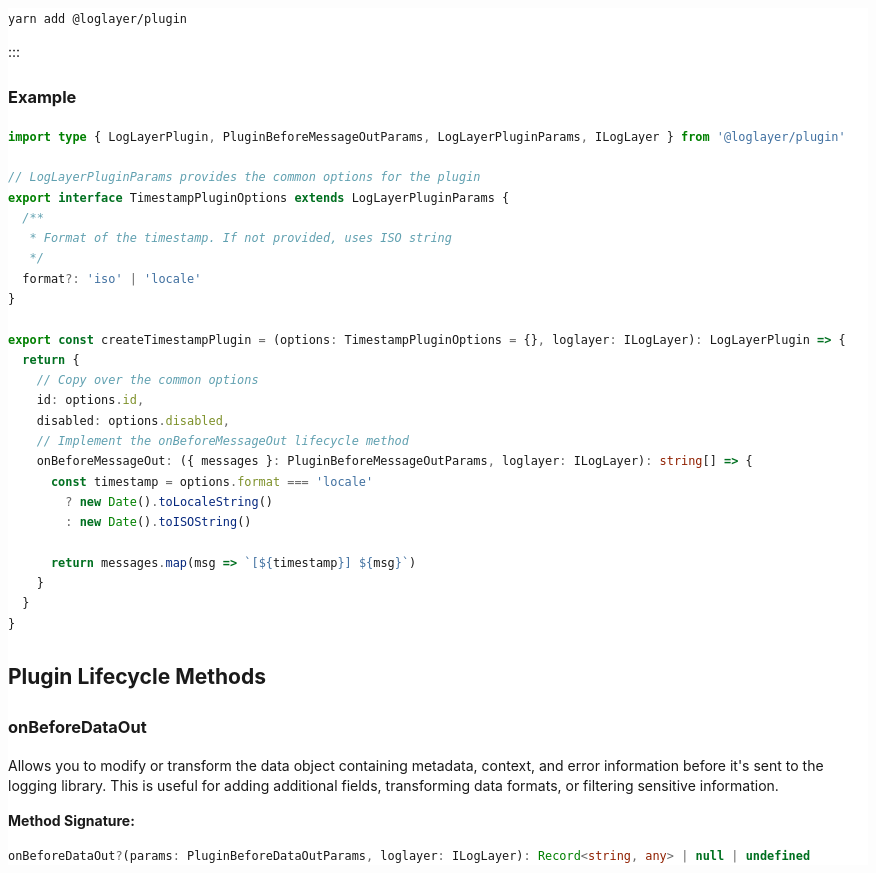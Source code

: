 ```sh [yarn]
yarn add @loglayer/plugin
```

:::

### Example

```typescript
import type { LogLayerPlugin, PluginBeforeMessageOutParams, LogLayerPluginParams, ILogLayer } from '@loglayer/plugin'

// LogLayerPluginParams provides the common options for the plugin
export interface TimestampPluginOptions extends LogLayerPluginParams {
  /**
   * Format of the timestamp. If not provided, uses ISO string
   */
  format?: 'iso' | 'locale'
}

export const createTimestampPlugin = (options: TimestampPluginOptions = {}, loglayer: ILogLayer): LogLayerPlugin => {
  return {
    // Copy over the common options
    id: options.id,
    disabled: options.disabled,
    // Implement the onBeforeMessageOut lifecycle method
    onBeforeMessageOut: ({ messages }: PluginBeforeMessageOutParams, loglayer: ILogLayer): string[] => {
      const timestamp = options.format === 'locale' 
        ? new Date().toLocaleString()
        : new Date().toISOString()
      
      return messages.map(msg => `[${timestamp}] ${msg}`)
    }
  }
}
```

## Plugin Lifecycle Methods

### onBeforeDataOut

Allows you to modify or transform the data object containing metadata, context, and error information before it's sent to the logging library. This is useful for adding additional fields, transforming data formats, or filtering sensitive information.

**Method Signature:**
```typescript
onBeforeDataOut?(params: PluginBeforeDataOutParams, loglayer: ILogLayer): Record<string, any> | null | undefined
```
